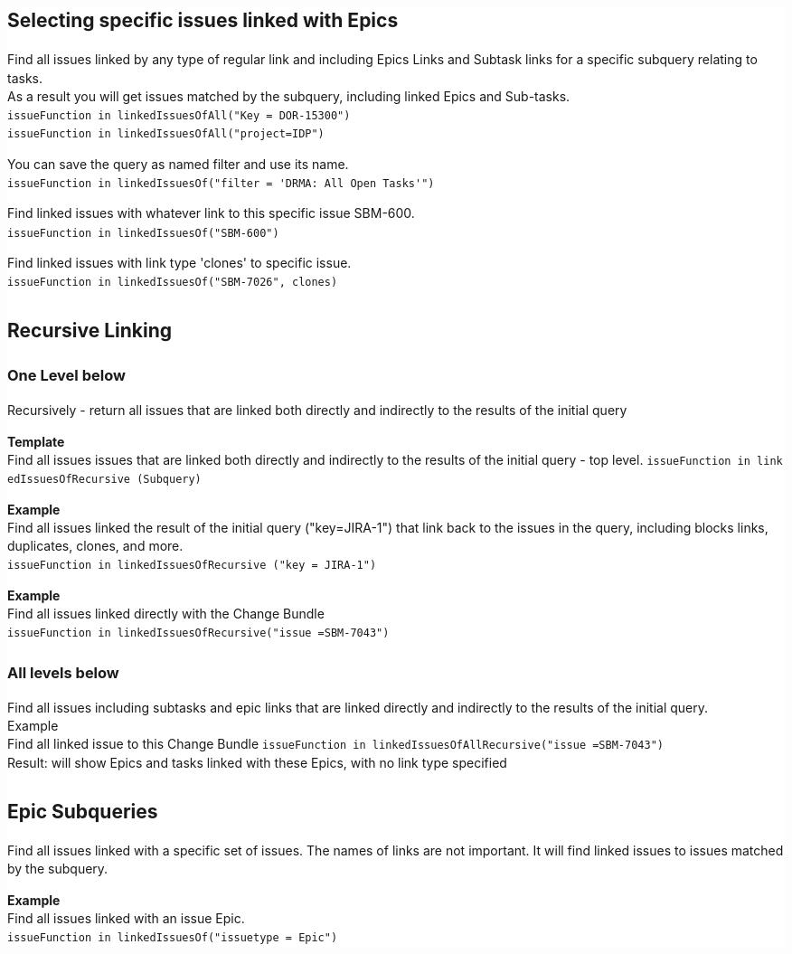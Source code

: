 ## Selecting specific issues linked with Epics

Find all issues linked by any type of regular link and including Epics Links and Subtask links for a specific subquery relating to tasks.  
As a result you will get issues matched by the subquery, including linked Epics and Sub-tasks.  
`issueFunction in linkedIssuesOfAll("Key = DOR-15300")`  
`issueFunction in linkedIssuesOfAll("project=IDP")`  

You can save the query as named filter and use its name.  
`issueFunction in linkedIssuesOf("filter = 'DRMA: All Open Tasks'")`

Find linked issues with whatever link to this specific issue SBM-600.  
`issueFunction in linkedIssuesOf("SBM-600")`  

Find linked issues with link type 'clones' to specific issue.  
`issueFunction in linkedIssuesOf("SBM-7026", clones)`

## Recursive Linking

### One Level below  
Recursively - return all issues that are linked both directly and indirectly to the results of the initial query  

**Template**  
Find all issues issues that are linked both directly and indirectly to the results of the initial query - top level. 
`issueFunction in linkedIssuesOfRecursive (Subquery)`

**Example**  
Find all issues linked the result of the initial query ("key=JIRA-1") that link back to the issues in the query, including blocks links, duplicates, clones, and more.  
`issueFunction in linkedIssuesOfRecursive ("key = JIRA-1")`  

**Example**  
Find all issues linked directly with the Change Bundle  
`issueFunction in linkedIssuesOfRecursive("issue =SBM-7043")`

### All levels below   
Find all issues including subtasks and epic links that are linked directly and indirectly to the results of the initial query.  
Example  
Find all linked issue to this Change Bundle
`issueFunction in linkedIssuesOfAllRecursive("issue =SBM-7043")`  
Result: will show Epics and tasks linked with these Epics, with no link type specified

## Epic Subqueries  

Find all issues linked with a specific set of issues. The names of links are not important. It will find linked issues to issues matched by the subquery.  

**Example**  
Find all issues linked with an issue Epic.  
`issueFunction in linkedIssuesOf("issuetype = Epic")`  
